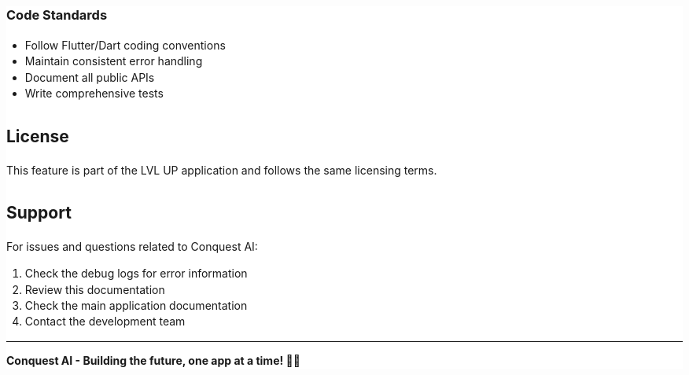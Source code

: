 ### Code Standards
- Follow Flutter/Dart coding conventions
- Maintain consistent error handling
- Document all public APIs
- Write comprehensive tests

## License

This feature is part of the LVL UP application and follows the same licensing terms.

## Support

For issues and questions related to Conquest AI:
1. Check the debug logs for error information
2. Review this documentation
3. Check the main application documentation
4. Contact the development team

---

**Conquest AI - Building the future, one app at a time! 🐉🚀** 